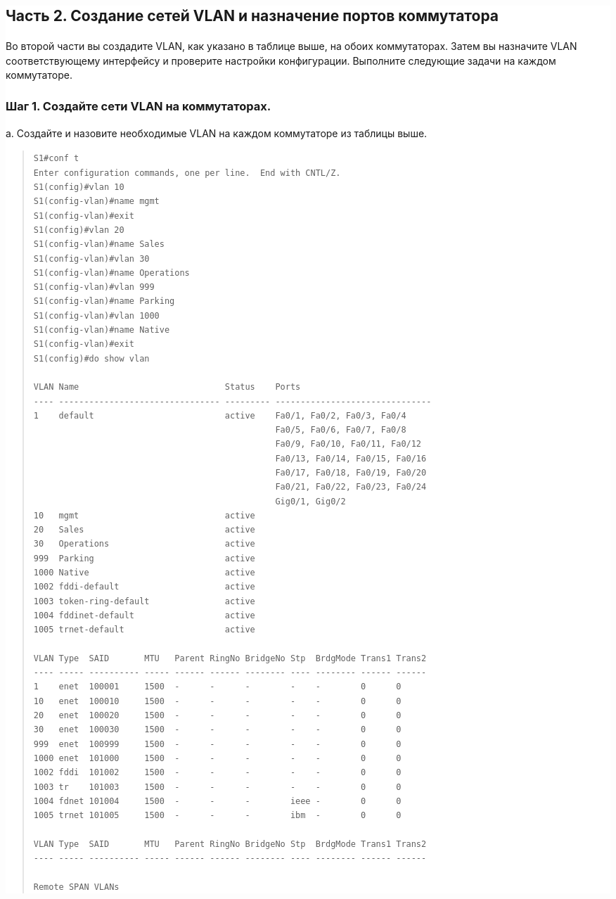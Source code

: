 ## Часть 2. Создание сетей VLAN и назначение портов коммутатора

Во второй части вы создадите VLAN, как указано в таблице выше, на обоих коммутаторах. Затем вы назначите VLAN соответствующему интерфейсу и проверите настройки конфигурации. Выполните следующие задачи на каждом коммутаторе.

### Шаг 1. Создайте сети VLAN на коммутаторах.

a.	Создайте и назовите необходимые VLAN на каждом коммутаторе из таблицы выше.

> ```
> S1#conf t
> Enter configuration commands, one per line.  End with CNTL/Z.
> S1(config)#vlan 10
> S1(config-vlan)#name mgmt
> S1(config-vlan)#exit
> S1(config)#vlan 20
> S1(config-vlan)#name Sales
> S1(config-vlan)#vlan 30
> S1(config-vlan)#name Operations
> S1(config-vlan)#vlan 999
> S1(config-vlan)#name Parking
> S1(config-vlan)#vlan 1000
> S1(config-vlan)#name Native
> S1(config-vlan)#exit
> S1(config)#do show vlan
> 
> VLAN Name                             Status    Ports
> ---- -------------------------------- --------- -------------------------------
> 1    default                          active    Fa0/1, Fa0/2, Fa0/3, Fa0/4
>                                                 Fa0/5, Fa0/6, Fa0/7, Fa0/8
>                                                 Fa0/9, Fa0/10, Fa0/11, Fa0/12
>                                                 Fa0/13, Fa0/14, Fa0/15, Fa0/16
>                                                 Fa0/17, Fa0/18, Fa0/19, Fa0/20
>                                                 Fa0/21, Fa0/22, Fa0/23, Fa0/24
>                                                 Gig0/1, Gig0/2
> 10   mgmt                             active    
> 20   Sales                            active    
> 30   Operations                       active    
> 999  Parking                          active    
> 1000 Native                           active    
> 1002 fddi-default                     active    
> 1003 token-ring-default               active    
> 1004 fddinet-default                  active    
> 1005 trnet-default                    active    
> 
> VLAN Type  SAID       MTU   Parent RingNo BridgeNo Stp  BrdgMode Trans1 Trans2
> ---- ----- ---------- ----- ------ ------ -------- ---- -------- ------ ------
> 1    enet  100001     1500  -      -      -        -    -        0      0
> 10   enet  100010     1500  -      -      -        -    -        0      0
> 20   enet  100020     1500  -      -      -        -    -        0      0
> 30   enet  100030     1500  -      -      -        -    -        0      0
> 999  enet  100999     1500  -      -      -        -    -        0      0
> 1000 enet  101000     1500  -      -      -        -    -        0      0
> 1002 fddi  101002     1500  -      -      -        -    -        0      0   
> 1003 tr    101003     1500  -      -      -        -    -        0      0   
> 1004 fdnet 101004     1500  -      -      -        ieee -        0      0   
> 1005 trnet 101005     1500  -      -      -        ibm  -        0      0   
> 
> VLAN Type  SAID       MTU   Parent RingNo BridgeNo Stp  BrdgMode Trans1 Trans2
> ---- ----- ---------- ----- ------ ------ -------- ---- -------- ------ ------
> 
> Remote SPAN VLANs
